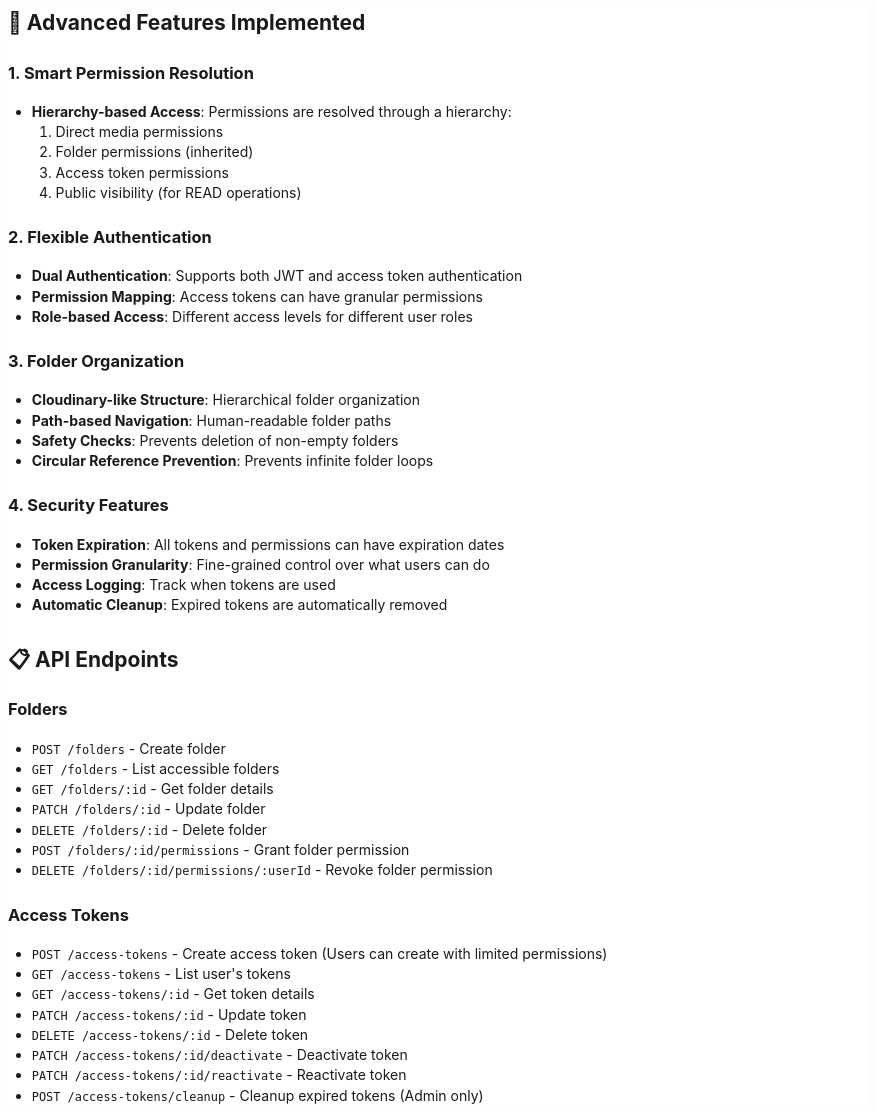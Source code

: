 ## 🚀 Advanced Features Implemented

### 1. Smart Permission Resolution

- **Hierarchy-based Access**: Permissions are resolved through a hierarchy:
  1. Direct media permissions
  2. Folder permissions (inherited)
  3. Access token permissions
  4. Public visibility (for READ operations)

### 2. Flexible Authentication

- **Dual Authentication**: Supports both JWT and access token authentication
- **Permission Mapping**: Access tokens can have granular permissions
- **Role-based Access**: Different access levels for different user roles

### 3. Folder Organization

- **Cloudinary-like Structure**: Hierarchical folder organization
- **Path-based Navigation**: Human-readable folder paths
- **Safety Checks**: Prevents deletion of non-empty folders
- **Circular Reference Prevention**: Prevents infinite folder loops

### 4. Security Features

- **Token Expiration**: All tokens and permissions can have expiration dates
- **Permission Granularity**: Fine-grained control over what users can do
- **Access Logging**: Track when tokens are used
- **Automatic Cleanup**: Expired tokens are automatically removed

## 📋 API Endpoints

### Folders

- `POST /folders` - Create folder
- `GET /folders` - List accessible folders
- `GET /folders/:id` - Get folder details
- `PATCH /folders/:id` - Update folder
- `DELETE /folders/:id` - Delete folder
- `POST /folders/:id/permissions` - Grant folder permission
- `DELETE /folders/:id/permissions/:userId` - Revoke folder permission

### Access Tokens

- `POST /access-tokens` - Create access token (Users can create with limited permissions)
- `GET /access-tokens` - List user's tokens
- `GET /access-tokens/:id` - Get token details
- `PATCH /access-tokens/:id` - Update token
- `DELETE /access-tokens/:id` - Delete token
- `PATCH /access-tokens/:id/deactivate` - Deactivate token
- `PATCH /access-tokens/:id/reactivate` - Reactivate token
- `POST /access-tokens/cleanup` - Cleanup expired tokens (Admin only)
